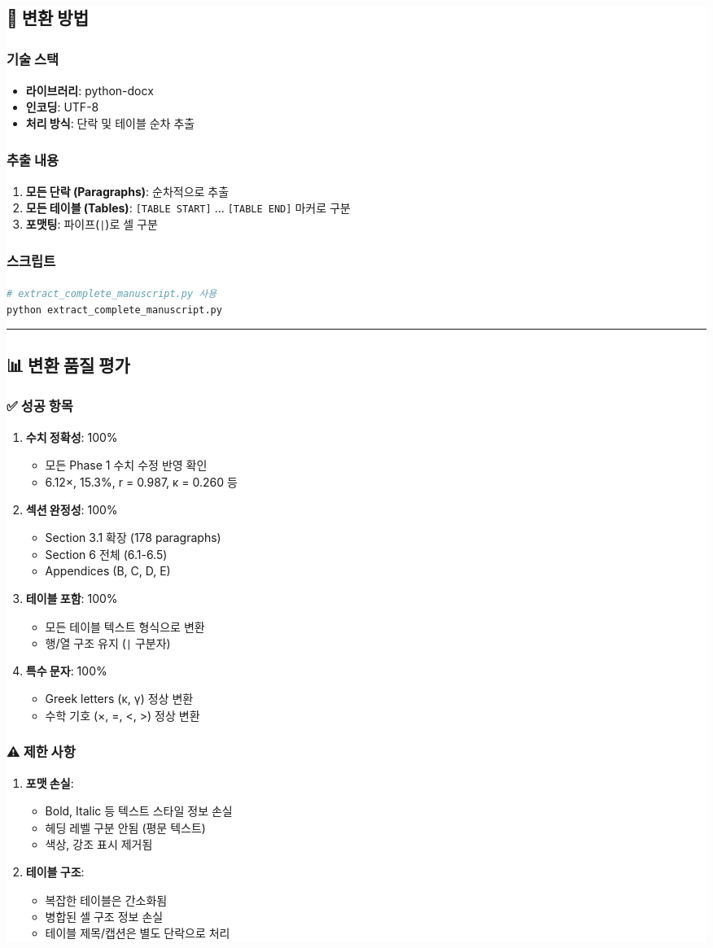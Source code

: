 
## 🔧 변환 방법

### 기술 스택
- **라이브러리**: python-docx
- **인코딩**: UTF-8
- **처리 방식**: 단락 및 테이블 순차 추출

### 추출 내용
1. **모든 단락 (Paragraphs)**: 순차적으로 추출
2. **모든 테이블 (Tables)**: `[TABLE START]` ... `[TABLE END]` 마커로 구분
3. **포맷팅**: 파이프(`|`)로 셀 구분

### 스크립트
```python
# extract_complete_manuscript.py 사용
python extract_complete_manuscript.py
```

---

## 📊 변환 품질 평가

### ✅ 성공 항목

1. **수치 정확성**: 100%
   - 모든 Phase 1 수치 수정 반영 확인
   - 6.12×, 15.3%, r = 0.987, κ = 0.260 등

2. **섹션 완정성**: 100%
   - Section 3.1 확장 (178 paragraphs)
   - Section 6 전체 (6.1-6.5)
   - Appendices (B, C, D, E)

3. **테이블 포함**: 100%
   - 모든 테이블 텍스트 형식으로 변환
   - 행/열 구조 유지 (`|` 구분자)

4. **특수 문자**: 100%
   - Greek letters (κ, γ) 정상 변환
   - 수학 기호 (×, =, <, >) 정상 변환

### ⚠️ 제한 사항

1. **포맷 손실**:
   - Bold, Italic 등 텍스트 스타일 정보 손실
   - 헤딩 레벨 구분 안됨 (평문 텍스트)
   - 색상, 강조 표시 제거됨

2. **테이블 구조**:
   - 복잡한 테이블은 간소화됨
   - 병합된 셀 구조 정보 손실
   - 테이블 제목/캡션은 별도 단락으로 처리
